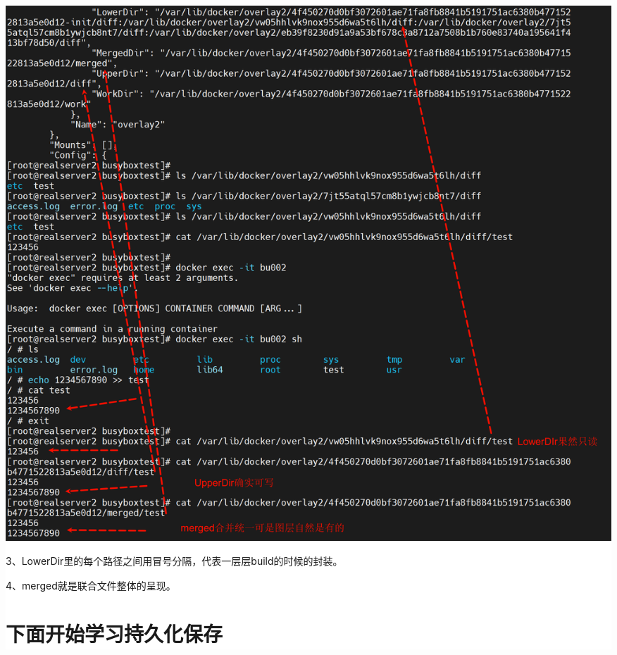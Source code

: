 ![image-20240521152934039](6-Docker数据持久化和数据卷.assets/image-20240521152934039.png)

3、LowerDir里的每个路径之间用冒号分隔，代表一层层build的时候的封装。

4、merged就是联合文件整体的呈现。



# 下面开始学习持久化保存


